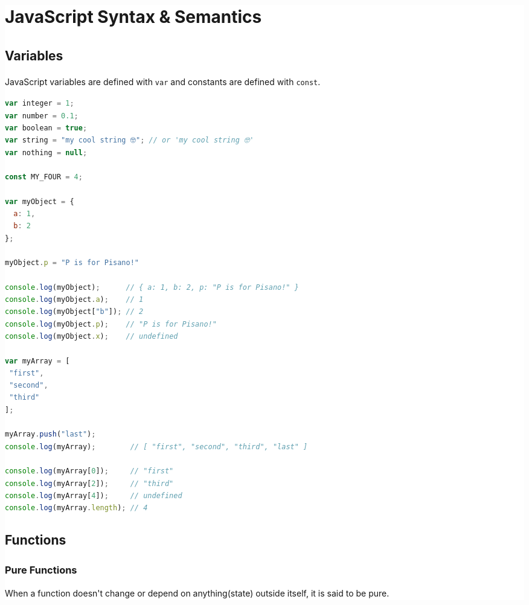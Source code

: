 # JavaScript Syntax & Semantics

## Variables

JavaScript variables are defined with `var` and constants are defined with `const`.

```js
var integer = 1;
var number = 0.1;
var boolean = true;
var string = "my cool string 🤓"; // or 'my cool string 🤓'
var nothing = null;

const MY_FOUR = 4;

var myObject = {
  a: 1,
  b: 2
};

myObject.p = "P is for Pisano!"

console.log(myObject);      // { a: 1, b: 2, p: "P is for Pisano!" }
console.log(myObject.a);    // 1
console.log(myObject["b"]); // 2
console.log(myObject.p);    // "P is for Pisano!"
console.log(myObject.x);    // undefined

var myArray = [
 "first",
 "second",
 "third"
];

myArray.push("last");
console.log(myArray);        // [ "first", "second", "third", "last" ]

console.log(myArray[0]);     // "first"
console.log(myArray[2]);     // "third"
console.log(myArray[4]);     // undefined
console.log(myArray.length); // 4
```

## Functions

### Pure Functions

When a function doesn't change or depend on anything(state) outside itself, it is
said to be pure.
